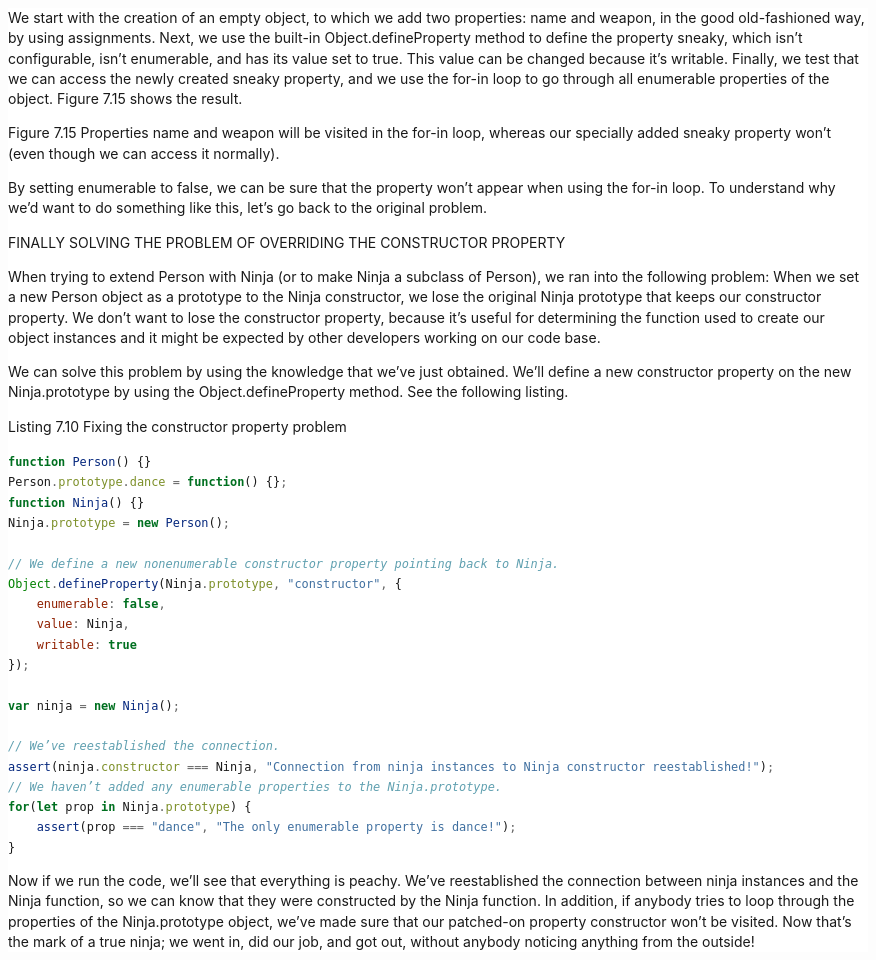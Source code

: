 We start with the creation of an empty object, to which we add two properties: name and weapon, in the good old-fashioned way, by using assignments. Next, we use the built-in Object.defineProperty method to define the property sneaky, which isn’t configurable, isn’t enumerable, and has its value set to true. This value can be changed because it’s writable. Finally, we test that we can access the newly created sneaky property, and we use the for-in loop to go through all enumerable properties of the object. Figure 7.15 shows the result. 

Figure 7.15 Properties name and weapon will be visited in the for-in loop, whereas our specially added sneaky property won’t (even though we can access it normally). 

By setting enumerable to false, we can be sure that the property won’t appear when using the for-in loop. To understand why we’d want to do something like this, let’s go back to the original problem. 

FINALLY SOLVING THE PROBLEM OF OVERRIDING THE CONSTRUCTOR PROPERTY 

When trying to extend Person with Ninja (or to make Ninja a subclass of Person), we ran into the following problem: When we set a new Person object as a prototype to the Ninja constructor, we lose the original Ninja prototype that keeps our constructor property. We don’t want to lose the constructor property, because it’s useful for determining the function used to create our object instances and it might be expected by other developers working on our code base. 

We can solve this problem by using the knowledge that we’ve just obtained. We’ll define a new constructor property on the new Ninja.prototype by using the Object.defineProperty method. See the following listing. 

Listing 7.10 Fixing the constructor property problem 

```js
function Person() {} 
Person.prototype.dance = function() {}; 
function Ninja() {} 
Ninja.prototype = new Person(); 

// We define a new nonenumerable constructor property pointing back to Ninja. 
Object.defineProperty(Ninja.prototype, "constructor", { 
    enumerable: false, 
    value: Ninja, 
    writable: true
}); 

var ninja = new Ninja(); 

// We’ve reestablished the connection. 
assert(ninja.constructor === Ninja, "Connection from ninja instances to Ninja constructor reestablished!"); 
// We haven’t added any enumerable properties to the Ninja.prototype. 
for(let prop in Ninja.prototype) { 
    assert(prop === "dance", "The only enumerable property is dance!"); 
} 
```

Now if we run the code, we’ll see that everything is peachy. We’ve reestablished the connection between ninja instances and the Ninja function, so we can know that they were constructed by the Ninja function. In addition, if anybody tries to loop through the properties of the Ninja.prototype object, we’ve made sure that our patched-on property constructor won’t be visited. Now that’s the mark of a true ninja; we went in, did our job, and got out, without anybody noticing anything from the outside! 
